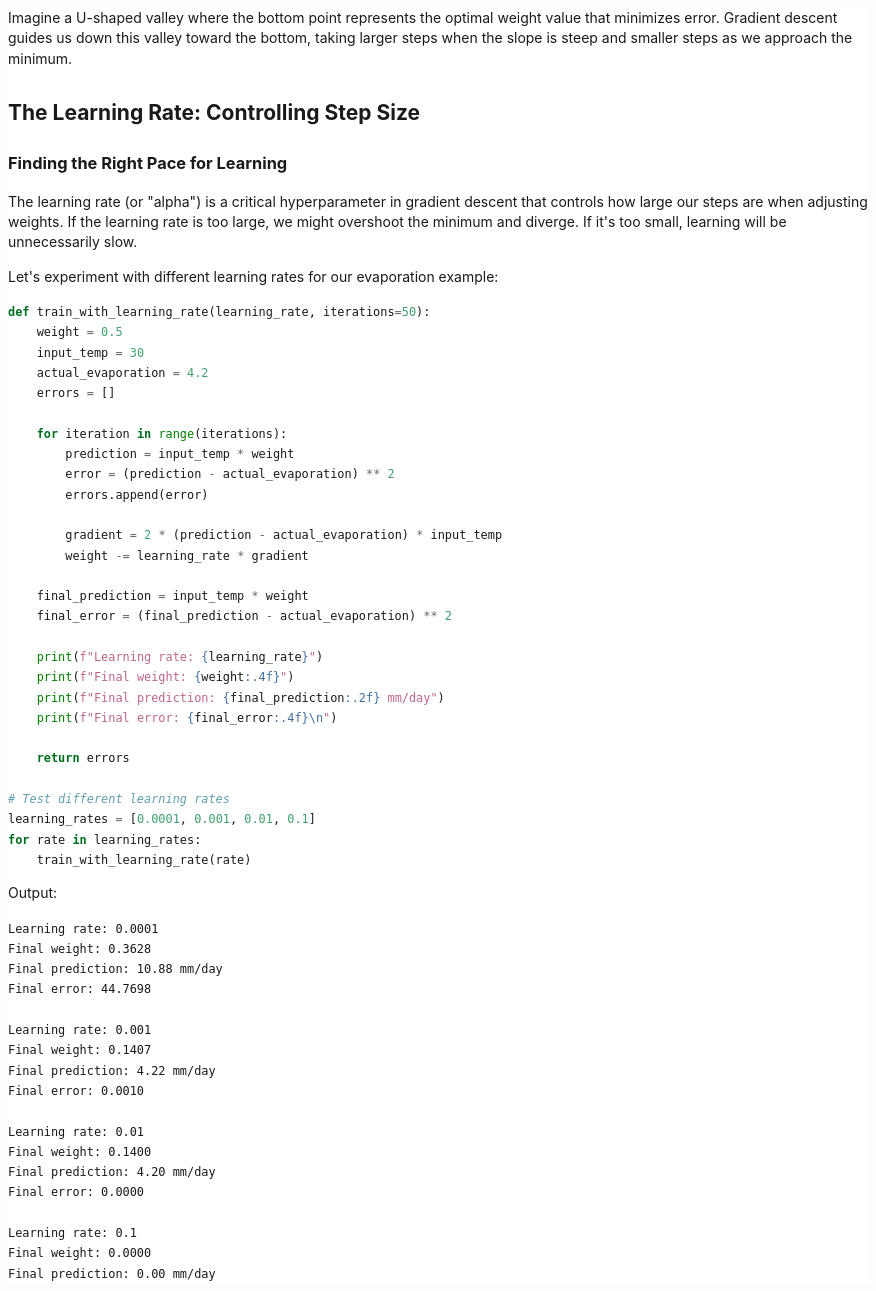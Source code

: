 Imagine a U-shaped valley where the bottom point represents the optimal weight value that minimizes error. Gradient descent guides us down this valley toward the bottom, taking larger steps when the slope is steep and smaller steps as we approach the minimum.

## The Learning Rate: Controlling Step Size

### Finding the Right Pace for Learning

The learning rate (or "alpha") is a critical hyperparameter in gradient descent that controls how large our steps are when adjusting weights. If the learning rate is too large, we might overshoot the minimum and diverge. If it's too small, learning will be unnecessarily slow.

Let's experiment with different learning rates for our evaporation example:

```python
def train_with_learning_rate(learning_rate, iterations=50):
    weight = 0.5
    input_temp = 30
    actual_evaporation = 4.2
    errors = []
    
    for iteration in range(iterations):
        prediction = input_temp * weight
        error = (prediction - actual_evaporation) ** 2
        errors.append(error)
        
        gradient = 2 * (prediction - actual_evaporation) * input_temp
        weight -= learning_rate * gradient
    
    final_prediction = input_temp * weight
    final_error = (final_prediction - actual_evaporation) ** 2
    
    print(f"Learning rate: {learning_rate}")
    print(f"Final weight: {weight:.4f}")
    print(f"Final prediction: {final_prediction:.2f} mm/day")
    print(f"Final error: {final_error:.4f}\n")
    
    return errors

# Test different learning rates
learning_rates = [0.0001, 0.001, 0.01, 0.1]
for rate in learning_rates:
    train_with_learning_rate(rate)
```

Output:
```
Learning rate: 0.0001
Final weight: 0.3628
Final prediction: 10.88 mm/day
Final error: 44.7698

Learning rate: 0.001
Final weight: 0.1407
Final prediction: 4.22 mm/day
Final error: 0.0010

Learning rate: 0.01
Final weight: 0.1400
Final prediction: 4.20 mm/day
Final error: 0.0000

Learning rate: 0.1
Final weight: 0.0000
Final prediction: 0.00 mm/day
```